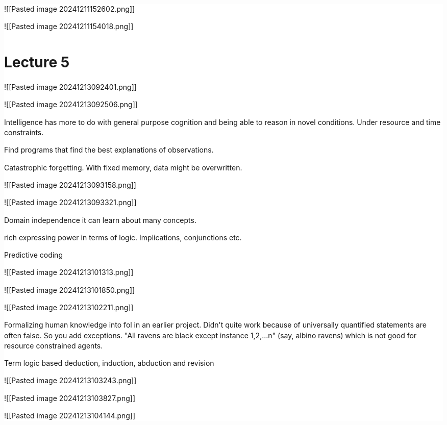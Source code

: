 ![[Pasted image 20241211152602.png]]


![[Pasted image 20241211154018.png]]


# Lecture 5



![[Pasted image 20241213092401.png]]

![[Pasted image 20241213092506.png]]


Intelligence has more to do with general purpose cognition and being able to reason in novel conditions. Under resource and time constraints.

Find programs that find the best explanations of observations. 

Catastrophic forgetting. With fixed memory, data might be overwritten. 

![[Pasted image 20241213093158.png]]


![[Pasted image 20241213093321.png]]

Domain independence it can learn about many concepts.

rich expressing power in terms of logic. Implications, conjunctions etc. 

Predictive coding

![[Pasted image 20241213101313.png]]

![[Pasted image 20241213101850.png]]

![[Pasted image 20241213102211.png]]


Formalizing human knowledge into fol in an earlier project.
Didn't quite work because of universally quantified statements are often false. So you add exceptions. "All ravens are black except instance 1,2,...n" (say, albino ravens) which is not good for resource constrained agents. 


Term logic based deduction, induction, abduction and revision

![[Pasted image 20241213103243.png]]


![[Pasted image 20241213103827.png]]



![[Pasted image 20241213104144.png]]
